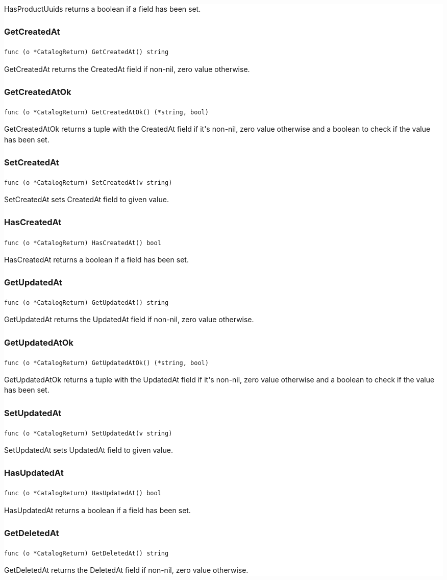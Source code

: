 HasProductUuids returns a boolean if a field has been set.

### GetCreatedAt

`func (o *CatalogReturn) GetCreatedAt() string`

GetCreatedAt returns the CreatedAt field if non-nil, zero value otherwise.

### GetCreatedAtOk

`func (o *CatalogReturn) GetCreatedAtOk() (*string, bool)`

GetCreatedAtOk returns a tuple with the CreatedAt field if it's non-nil, zero value otherwise
and a boolean to check if the value has been set.

### SetCreatedAt

`func (o *CatalogReturn) SetCreatedAt(v string)`

SetCreatedAt sets CreatedAt field to given value.

### HasCreatedAt

`func (o *CatalogReturn) HasCreatedAt() bool`

HasCreatedAt returns a boolean if a field has been set.

### GetUpdatedAt

`func (o *CatalogReturn) GetUpdatedAt() string`

GetUpdatedAt returns the UpdatedAt field if non-nil, zero value otherwise.

### GetUpdatedAtOk

`func (o *CatalogReturn) GetUpdatedAtOk() (*string, bool)`

GetUpdatedAtOk returns a tuple with the UpdatedAt field if it's non-nil, zero value otherwise
and a boolean to check if the value has been set.

### SetUpdatedAt

`func (o *CatalogReturn) SetUpdatedAt(v string)`

SetUpdatedAt sets UpdatedAt field to given value.

### HasUpdatedAt

`func (o *CatalogReturn) HasUpdatedAt() bool`

HasUpdatedAt returns a boolean if a field has been set.

### GetDeletedAt

`func (o *CatalogReturn) GetDeletedAt() string`

GetDeletedAt returns the DeletedAt field if non-nil, zero value otherwise.
